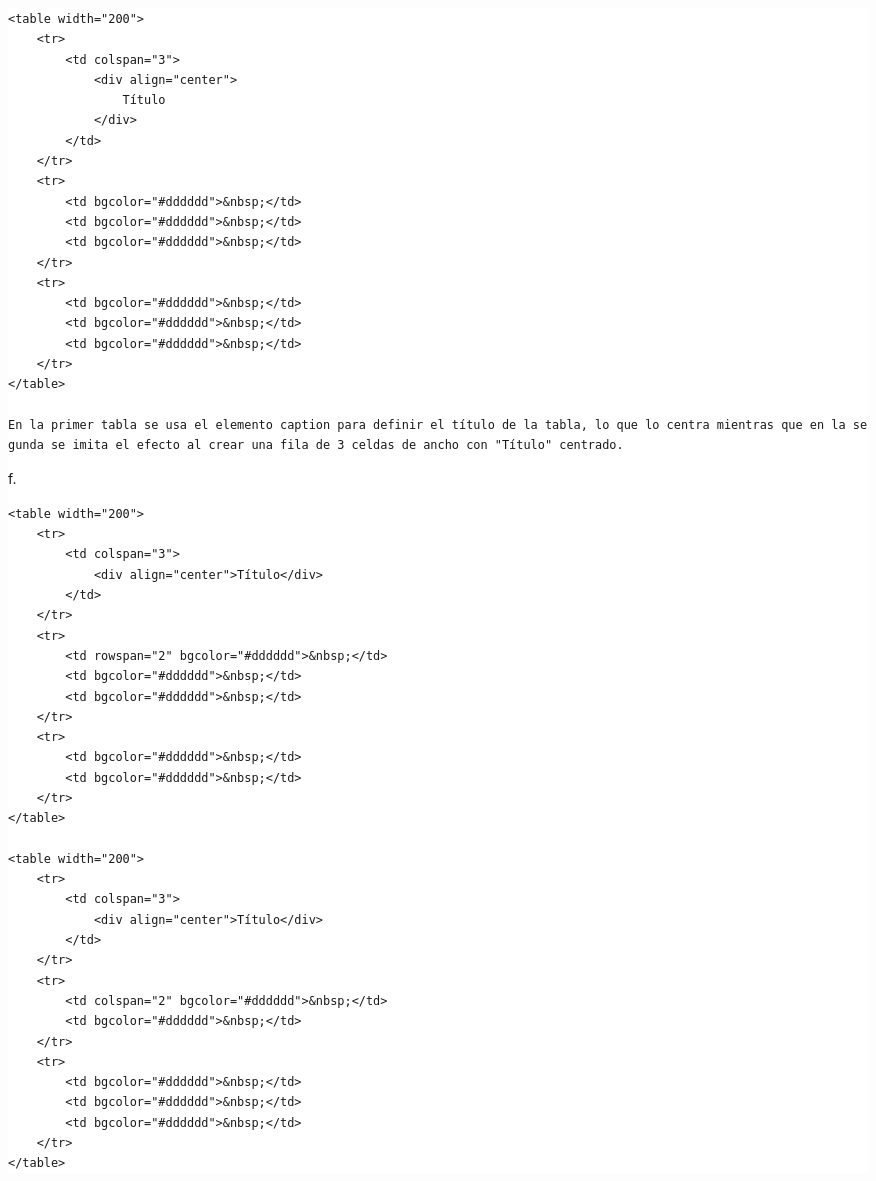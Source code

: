     <table width="200">
        <tr>
            <td colspan="3">
                <div align="center">
                    Título
                </div>
            </td>
        </tr>
        <tr>
            <td bgcolor="#dddddd">&nbsp;</td>
            <td bgcolor="#dddddd">&nbsp;</td>
            <td bgcolor="#dddddd">&nbsp;</td>
        </tr>
        <tr>
            <td bgcolor="#dddddd">&nbsp;</td>
            <td bgcolor="#dddddd">&nbsp;</td>
            <td bgcolor="#dddddd">&nbsp;</td>
        </tr>
    </table>

    En la primer tabla se usa el elemento caption para definir el título de la tabla, lo que lo centra mientras que en la segunda se imita el efecto al crear una fila de 3 celdas de ancho con "Título" centrado.


f.

    <table width="200">
        <tr>
            <td colspan="3">
                <div align="center">Título</div>
            </td>
        </tr>
        <tr>
            <td rowspan="2" bgcolor="#dddddd">&nbsp;</td>
            <td bgcolor="#dddddd">&nbsp;</td>
            <td bgcolor="#dddddd">&nbsp;</td>
        </tr>
        <tr>
            <td bgcolor="#dddddd">&nbsp;</td>
            <td bgcolor="#dddddd">&nbsp;</td>
        </tr>
    </table>

    <table width="200">
        <tr>
            <td colspan="3">
                <div align="center">Título</div>
            </td>
        </tr>
        <tr>
            <td colspan="2" bgcolor="#dddddd">&nbsp;</td>
            <td bgcolor="#dddddd">&nbsp;</td>
        </tr>
        <tr>
            <td bgcolor="#dddddd">&nbsp;</td>
            <td bgcolor="#dddddd">&nbsp;</td>
            <td bgcolor="#dddddd">&nbsp;</td>
        </tr>
    </table>
